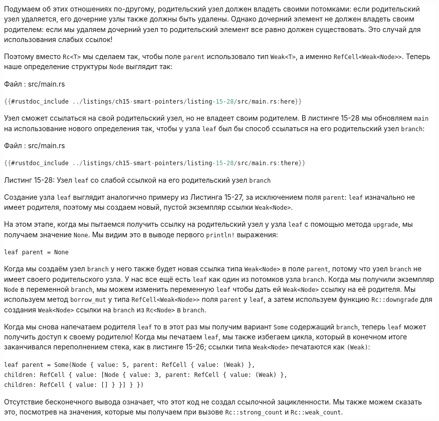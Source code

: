 Подумаем об этих отношениях по-другому, родительский узел должен владеть своими потомками: если родительский узел удаляется, его дочерние узлы также должны быть удалены. Однако дочерний элемент не должен владеть своим родителем: если мы удаляем дочерний узел то родительский элемент все равно должен существовать. Это случай для использования слабых ссылок!

Поэтому вместо `Rc<T>` мы сделаем так, чтобы поле `parent` использовало тип `Weak<T>`, а именно `RefCell<Weak<Node>>`. Теперь наше определение структуры `Node` выглядит так:

<span class="filename">Файл : src/main.rs</span>

```rust
{{#rustdoc_include ../listings/ch15-smart-pointers/listing-15-28/src/main.rs:here}}
```

Узел сможет ссылаться на свой родительский узел, но не владеет своим родителем. В листинге 15-28 мы обновляем `main` на использование нового определения так, чтобы у узла `leaf` был бы способ ссылаться на его родительский узел `branch`:

<span class="filename">Файл : src/main.rs</span>

```rust
{{#rustdoc_include ../listings/ch15-smart-pointers/listing-15-28/src/main.rs:there}}
```

<span class="caption">Листинг 15-28: Узел <code>leaf</code> со слабой ссылкой на его родительский узел <code>branch</code></span>

Создание узла `leaf` выглядит аналогично примеру из Листинга 15-27, за исключением поля `parent`: `leaf` изначально не имеет родителя, поэтому мы создаем новый, пустой экземпляр ссылки `Weak<Node>`.

На этом этапе, когда мы пытаемся получить ссылку на родительский узел у узла `leaf` с помощью метода `upgrade`, мы получаем значение `None`. Мы видим это в выводе первого `println!` выражения:

```text
leaf parent = None
```

Когда мы создаём узел `branch` у него также будет новая ссылка типа `Weak<Node>` в поле `parent`, потому что узел `branch` не имеет своего родительского узла. У нас все ещё есть `leaf` как один из потомков узла `branch`. Когда мы получили экземпляр `Node` в переменной `branch`, мы можем изменить переменную `leaf` чтобы дать ей `Weak<Node>` ссылку на её родителя. Мы используем метод `borrow_mut` у типа `RefCell<Weak<Node>>` поля `parent` у `leaf`, а затем используем функцию `Rc::downgrade` для создания `Weak<Node>` ссылки на `branch` из `Rc<Node>` в `branch`.

Когда мы снова напечатаем родителя `leaf` то в этот раз мы получим вариант `Some` содержащий `branch`, теперь `leaf` может получить доступ к своему родителю! Когда мы печатаем `leaf`, мы также избегаем цикла, который в конечном итоге заканчивался переполнением стека, как в листинге 15-26; ссылки типа `Weak<Node>`  печатаются как `(Weak)`:

```text
leaf parent = Some(Node { value: 5, parent: RefCell { value: (Weak) },
children: RefCell { value: [Node { value: 3, parent: RefCell { value: (Weak) },
children: RefCell { value: [] } }] } })
```

Отсутствие бесконечного вывода означает, что этот код не создал ссылочной зацикленности. Мы также можем сказать это, посмотрев на значения, которые мы получаем при вызове `Rc::strong_count` и `Rc::weak_count`.
